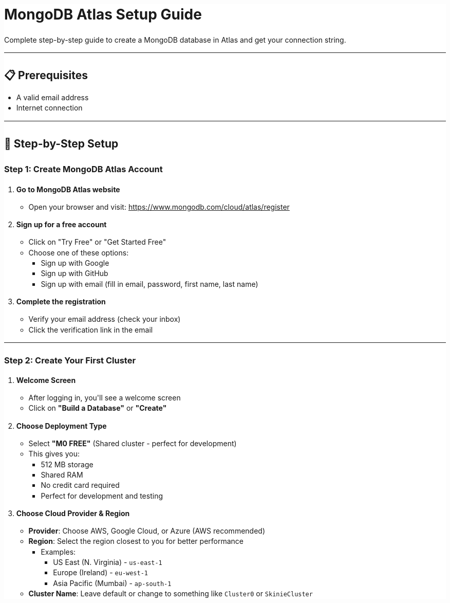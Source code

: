 # MongoDB Atlas Setup Guide

Complete step-by-step guide to create a MongoDB database in Atlas and get your connection string.

---

## 📋 Prerequisites

- A valid email address
- Internet connection

---

## 🚀 Step-by-Step Setup

### Step 1: Create MongoDB Atlas Account

1. **Go to MongoDB Atlas website**
   - Open your browser and visit: https://www.mongodb.com/cloud/atlas/register

2. **Sign up for a free account**
   - Click on "Try Free" or "Get Started Free"
   - Choose one of these options:
     - Sign up with Google
     - Sign up with GitHub
     - Sign up with email (fill in email, password, first name, last name)

3. **Complete the registration**
   - Verify your email address (check your inbox)
   - Click the verification link in the email

---

### Step 2: Create Your First Cluster

1. **Welcome Screen**
   - After logging in, you'll see a welcome screen
   - Click on **"Build a Database"** or **"Create"**

2. **Choose Deployment Type**
   - Select **"M0 FREE"** (Shared cluster - perfect for development)
   - This gives you:
     - 512 MB storage
     - Shared RAM
     - No credit card required
     - Perfect for development and testing

3. **Choose Cloud Provider & Region**
   - **Provider**: Choose AWS, Google Cloud, or Azure (AWS recommended)
   - **Region**: Select the region closest to you for better performance
     - Examples: 
       - US East (N. Virginia) - `us-east-1`
       - Europe (Ireland) - `eu-west-1`
       - Asia Pacific (Mumbai) - `ap-south-1`
   - **Cluster Name**: Leave default or change to something like `Cluster0` or `SkinieCluster`
